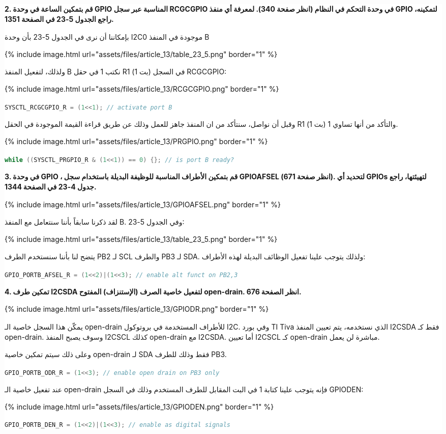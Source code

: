 
__2. قم بتمكين الساعة في وحدة GPIO المناسبة عبر سجل RCGCGPIO في وحدة التحكم في النظام (انظر صفحة 340). لمعرفة أي منفذ GPIO لتمكينه، راجع الجدول 5-23 في الصفحة 1351.__

بإمكاننا أن نرى في الجدول 5-23 بأن وحدة I2C0 موجودة في المنفذ B 
 
{% include image.html url="assets/files/article_13/table_23_5.png" border="1" %}

ولذلك، لتفعيل المنفذ B نكتب 1 في حقل R1 (بت 1) في السجل RCGCGPIO:  

{% include image.html url="assets/files/article_13/RCGCGPIO.png" border="1" %}

```c
SYSCTL_RCGCGPIO_R = (1<<1); // activate port B
```

وقبل أن نواصل، سنتأكد من ان المنفذ جاهز للعمل وذلك عن طريق قراءة القيمة الموجودة في الحقل R1 (بت 1) والتأكد من أنها تساوي 1.

{% include image.html url="assets/files/article_13/PRGPIO.png" border="1" %}

```c
while ((SYSCTL_PRGPIO_R & (1<<1)) == 0) {}; // is port B ready?
```


__3. في وحدة GPIO ، قم بتمكين الأطراف المناسبة للوظيفة البديلة باستخدام سجل GPIOAFSEL (انظر صفحة 671). لتحديد أي GPIOs لتهيئتها، راجع جدول 4-23 في الصفحة 1344.__

{% include image.html url="assets/files/article_13/GPIOAFSEL.png" border="1" %}

لقد ذكرنا سابقاً بأننا سنتعامل مع المنفذ B. وفي الجدول 5-23:

{% include image.html url="assets/files/article_13/table_23_5.png" border="1" %}

يتضح لنا بأننا سنستخدم الطرف PB2 لـ SCL والطرف PB3 لـ SDA. ولذلك يتوجب علينا تفعيل الوظائف البديلة لهذه الأطراف:

```c
GPIO_PORTB_AFSEL_R = (1<<2)|(1<<3); // enable alt funct on PB2,3
```


__4. تمكين طرف I2CSDA لتفعيل خاصية الصرف (الإستنزاف) المفتوح open-drain. انظر الصفحة 676.__

{% include image.html url="assets/files/article_13/GPIODR.png" border="1" %}

يمكّن هذا السجل خاصية الـ open-drain للأطراف المستخدمة في بروتوكول I2C. وفي بورد TI Tiva الذي نستخدمه، يتم تعيين المنفذ I2CSDA فقط كـ open-drain. وسوف يصبح المنفذ I2CSCL كذلك open-drain مع I2CSDA. أما تعيين I2CSCL كـ open-drain مباشرة لن يعمل.

وعلى ذلك سيتم تمكين خاصية open-drain لـ SDA فقط وذلك للطرف PB3.

```c
GPIO_PORTB_ODR_R = (1<<3); // enable open drain on PB3 only
```

عند تفعيل خاصية الـ open-drain فإنه يتوجب علينا كتابة 1 في البت المقابل للطرف المستخدم وذلك في السجل GPIODEN:

{% include image.html url="assets/files/article_13/GPIODEN.png" border="1" %}

```c
GPIO_PORTB_DEN_R = (1<<2)|(1<<3); // enable as digital signals
```
